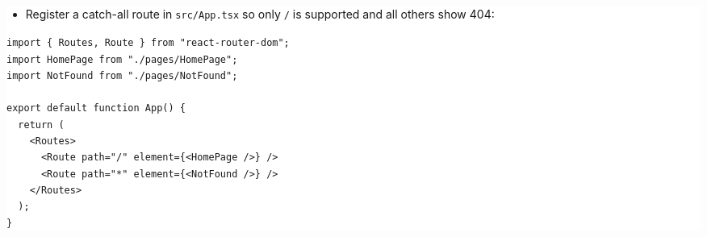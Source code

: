 - Register a catch-all route in `src/App.tsx` so only `/` is supported and all others show 404:

```tsx
import { Routes, Route } from "react-router-dom";
import HomePage from "./pages/HomePage";
import NotFound from "./pages/NotFound";

export default function App() {
  return (
    <Routes>
      <Route path="/" element={<HomePage />} />
      <Route path="*" element={<NotFound />} />
    </Routes>
  );
}
```
